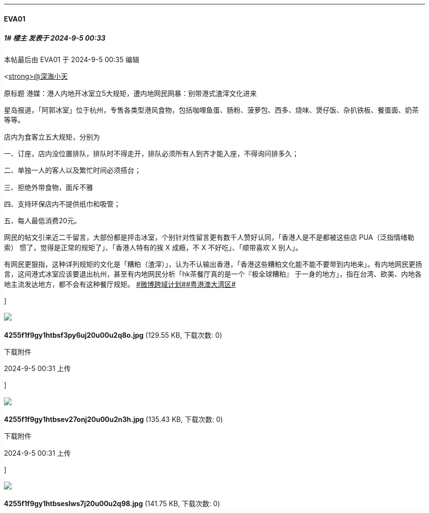 ﻿
*****

####  EVA01  
##### 1#       楼主       发表于 2024-9-5 00:33

 本帖最后由 EVA01 于 2024-9-5 00:35 编辑 

<[strong>@深海小天</strong>](https://weibo.com/u/1112928761)

原标题 港媒：港人内地开冰室立5大规矩，遭内地网民网暴：别带港式渣滓文化进来

星岛报道，「阿郭冰室」位于杭州，专售各类型港风食物，包括咖哩鱼蛋、肠粉、菠萝包、西多、烧味、煲仔饭、杂扒铁板、餐蛋面、奶茶等等。

店内为食客立五大规矩，分别为

一、订座，店内没位置排队，排队时不得走开，排队必须所有人到齐才能入座，不得询问排多久；

二、单独一人的客人以及繁忙时间必须搭台；

三、拒绝外带食物，面斥不雅

四、支持环保店内不提供纸巾和吸管；

五、每人最低消费20元。

网民的帖文引来近二千留言，大部份都是抨击冰室，个别针对性留言更有数千人赞好认同，「香港人是不是都被这些店 PUA（泛指情绪勒索） 惯了，觉得是正常的规矩了」、「香港人特有的挨 X 成瘾，不 X 不好吃」、「顺带喜欢 X 别人」。

有网民更狠指，这种详列规矩的文化是「糟粕（渣滓）」，认为不认输出香港，「香港这些糟粕文化能不能不要带到内地来」。有内地网民更扬言，这间港式冰室应该要退出杭州，甚至有内地网民分析「hk茶餐厅真的是一个『极全球糟粕』 于一身的地方」，指在台湾、欧美、内地各地主流发达地方，都不会有这种餐厅规矩。
[#微博跨域计划#](https://s.weibo.com/weibo?q=%23%E5%BE%AE%E5%8D%9A%E8%B7%A8%E5%9F%9F%E8%AE%A1%E5%88%92%23)[#粤港澳大湾区#](https://s.weibo.com/weibo?q=%23%E7%B2%A4%E6%B8%AF%E6%BE%B3%E5%A4%A7%E6%B9%BE%E5%8C%BA%23)

]

<img src="https://img.saraba1st.com/forum/202409/05/003101z2b2ez7qnnob7no2.jpg" referrerpolicy="no-referrer">

<strong>4255f1f9gy1htbsf3py6uj20u00u2q8o.jpg</strong> (129.55 KB, 下载次数: 0)

下载附件

2024-9-5 00:31 上传

]

<img src="https://img.saraba1st.com/forum/202409/05/003101gry404m0ummru3ez.jpg" referrerpolicy="no-referrer">

<strong>4255f1f9gy1htbsev27onj20u00u2n3h.jpg</strong> (135.43 KB, 下载次数: 0)

下载附件

2024-9-5 00:31 上传

]

<img src="https://img.saraba1st.com/forum/202409/05/003101a7fcif3aalqpi2dd.jpg" referrerpolicy="no-referrer">

<strong>4255f1f9gy1htbseslws7j20u00u2q98.jpg</strong> (141.75 KB, 下载次数: 0)
